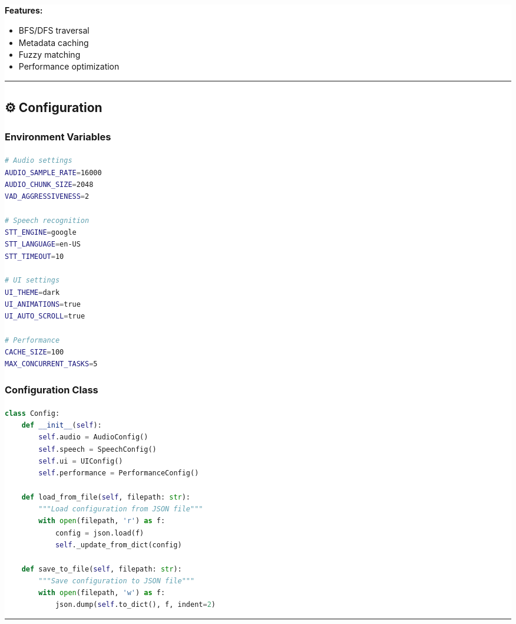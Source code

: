 **Features:**
- BFS/DFS traversal
- Metadata caching
- Fuzzy matching
- Performance optimization

---

## ⚙️ Configuration

### Environment Variables

```bash
# Audio settings
AUDIO_SAMPLE_RATE=16000
AUDIO_CHUNK_SIZE=2048
VAD_AGGRESSIVENESS=2

# Speech recognition
STT_ENGINE=google
STT_LANGUAGE=en-US
STT_TIMEOUT=10

# UI settings
UI_THEME=dark
UI_ANIMATIONS=true
UI_AUTO_SCROLL=true

# Performance
CACHE_SIZE=100
MAX_CONCURRENT_TASKS=5
```

### Configuration Class

```python
class Config:
    def __init__(self):
        self.audio = AudioConfig()
        self.speech = SpeechConfig()
        self.ui = UIConfig()
        self.performance = PerformanceConfig()
    
    def load_from_file(self, filepath: str):
        """Load configuration from JSON file"""
        with open(filepath, 'r') as f:
            config = json.load(f)
            self._update_from_dict(config)
    
    def save_to_file(self, filepath: str):
        """Save configuration to JSON file"""
        with open(filepath, 'w') as f:
            json.dump(self.to_dict(), f, indent=2)
```

---